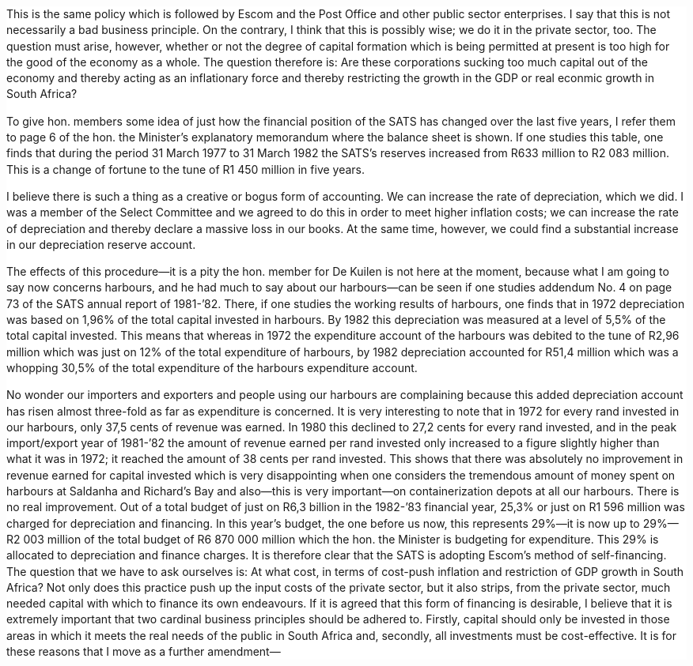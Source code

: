 <p>This is the same policy which is followed by Escom and the Post Office and other public sector enterprises. I say that this is not necessarily a bad business principle. On the contrary, I think that this is possibly wise; we do it in the private sector, too. The question must arise, however, whether or not the degree of capital formation which is being permitted at present is too high for the good of the economy as a whole. The question therefore is: Are these corporations sucking too much capital out of the economy and thereby acting as an inflationary force and thereby restricting the growth in the GDP or real econmic growth in South Africa?</p>

<p>To give hon. members some idea of just how the financial position of the SATS has changed over the last five years, I refer them to page 6 of the hon. the Minister&#x2019;s explanatory memorandum where the balance sheet is shown. If one studies this table, one finds that during the period 31 March 1977 to 31 <span class="col_2455-2456" refersTo="page_1256"/>March 1982 the SATS&#x2019;s reserves increased from R633 million to R2 083 million. This is a change of fortune to the tune of R1 450 million in five years.</p>

<p>I believe there is such a thing as a creative or bogus form of accounting. We can increase the rate of depreciation, which we did. I was a member of the Select Committee and we agreed to do this in order to meet higher inflation costs; we can increase the rate of depreciation and thereby declare a massive loss in our books. At the same time, however, we could find a substantial increase in our depreciation reserve account.</p>

<p>The effects of this procedure&#x2014;it is a pity the hon. member for De Kuilen is not here at the moment, because what I am going to say now concerns harbours, and he had much to say about our harbours&#x2014;can be seen if one studies addendum No. 4 on page 73 of the SATS annual report of 1981-&#x2019;82. There, if one studies the working results of harbours, one finds that in 1972 depreciation was based on 1,96% of the total capital invested in harbours. By 1982 this depreciation was measured at a level of 5,5% of the total capital invested. This means that whereas in 1972 the expenditure account of the harbours was debited to the tune of R2,96 million which was just on 12% of the total expenditure of harbours, by 1982 depreciation accounted for R51,4 million which was a whopping 30,5% of the total expenditure of the harbours expenditure account.</p>

<p>No wonder our importers and exporters and people using our harbours are complaining because this added depreciation account has risen almost three-fold as far as expenditure is concerned. It is very interesting to note that in 1972 for every rand invested in our harbours, only 37,5 cents of revenue was earned. In 1980 this declined to 27,2 cents for every rand invested, and in the peak import/export year of 1981-&#x2019;82 the amount of revenue earned per rand invested only increased to a figure slightly higher than what it was in 1972; it reached the amount of 38 cents per rand invested. This shows that there was absolutely no improvement in revenue earned for capital invested which is very disappointing when one considers the tremendous amount of money spent on harbours at Saldanha and Richard&#x2019;s Bay and also&#x2014;this is very important&#x2014;on containerization depots at all our harbours. There is no real improvement. Out of a total budget of just on R6,3 billion in the 1982-&#x2019;83 financial year, 25,3% or just on R1 596 million was charged for depreciation and financing. In this year&#x2019;s budget, the one before us now, this represents 29%&#x2014;it is now up to 29%&#x2014; R2 003 million of the total budget of R6 870 000 million which the hon. the Minister is budgeting for expenditure. This 29% is allocated to depreciation and finance charges. It is therefore clear that the SATS is adopting Escom&#x2019;s method of self-financing. The question that we have to ask ourselves is: At what cost, in terms of cost-push inflation and restriction of GDP growth in South Africa? Not only does this practice push up the input costs of the private sector, but it also strips, from the private sector, much needed capital with which to finance its own endeavours. If it is agreed that this form of financing is desirable, I believe that it is extremely important that two cardinal business principles should be adhered to. Firstly, capital should only be invested in those areas in which it meets the real needs of the public in South Africa and, secondly, all investments must be cost-effective. It is for these reasons that I move as a further amendment&#x2014;</p>

